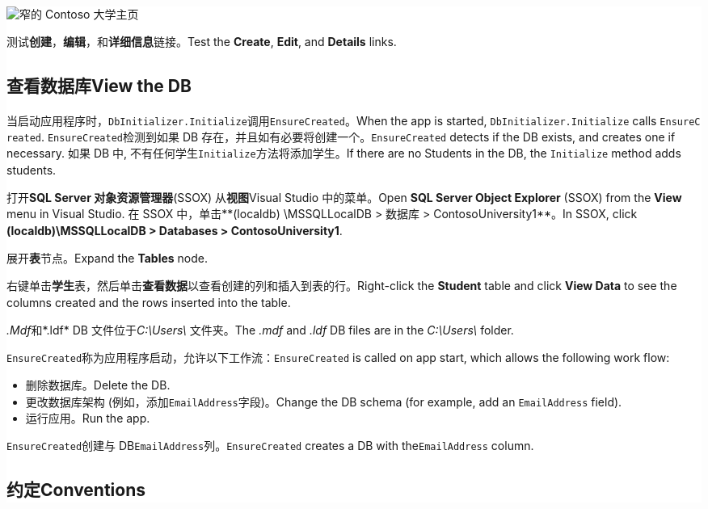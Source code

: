 ![窄的 Contoso 大学主页](intro/_static/home-page-narrow.png)

<span data-ttu-id="72120-282">测试**创建**，**编辑**，和**详细信息**链接。</span><span class="sxs-lookup"><span data-stu-id="72120-282">Test the **Create**, **Edit**, and **Details** links.</span></span>

## <a name="view-the-db"></a><span data-ttu-id="72120-283">查看数据库</span><span class="sxs-lookup"><span data-stu-id="72120-283">View the DB</span></span>

<span data-ttu-id="72120-284">当启动应用程序时，`DbInitializer.Initialize`调用`EnsureCreated`。</span><span class="sxs-lookup"><span data-stu-id="72120-284">When the app is started, `DbInitializer.Initialize` calls `EnsureCreated`.</span></span> <span data-ttu-id="72120-285">`EnsureCreated`检测到如果 DB 存在，并且如有必要将创建一个。</span><span class="sxs-lookup"><span data-stu-id="72120-285">`EnsureCreated` detects if the DB exists, and creates one if necessary.</span></span> <span data-ttu-id="72120-286">如果 DB 中, 不有任何学生`Initialize`方法将添加学生。</span><span class="sxs-lookup"><span data-stu-id="72120-286">If there are no Students in the DB, the `Initialize` method adds students.</span></span>

<span data-ttu-id="72120-287">打开**SQL Server 对象资源管理器**(SSOX) 从**视图**Visual Studio 中的菜单。</span><span class="sxs-lookup"><span data-stu-id="72120-287">Open **SQL Server Object Explorer** (SSOX) from the **View** menu in Visual Studio.</span></span>
<span data-ttu-id="72120-288">在 SSOX 中，单击**(localdb) \MSSQLLocalDB > 数据库 > ContosoUniversity1**。</span><span class="sxs-lookup"><span data-stu-id="72120-288">In SSOX, click **(localdb)\MSSQLLocalDB > Databases > ContosoUniversity1**.</span></span>

<span data-ttu-id="72120-289">展开**表**节点。</span><span class="sxs-lookup"><span data-stu-id="72120-289">Expand the **Tables** node.</span></span>

<span data-ttu-id="72120-290">右键单击**学生**表，然后单击**查看数据**以查看创建的列和插入到表的行。</span><span class="sxs-lookup"><span data-stu-id="72120-290">Right-click the **Student** table and click **View Data** to see the columns created and the rows inserted into the table.</span></span>

<span data-ttu-id="72120-291">*.Mdf*和*.ldf* DB 文件位于*C:\Users\\ <yourusername>* 文件夹。</span><span class="sxs-lookup"><span data-stu-id="72120-291">The *.mdf* and *.ldf* DB files are in the *C:\Users\\<yourusername>* folder.</span></span>

<span data-ttu-id="72120-292">`EnsureCreated`称为应用程序启动，允许以下工作流：</span><span class="sxs-lookup"><span data-stu-id="72120-292">`EnsureCreated` is called on app start, which allows the following work flow:</span></span>

* <span data-ttu-id="72120-293">删除数据库。</span><span class="sxs-lookup"><span data-stu-id="72120-293">Delete the DB.</span></span>
* <span data-ttu-id="72120-294">更改数据库架构 (例如，添加`EmailAddress`字段)。</span><span class="sxs-lookup"><span data-stu-id="72120-294">Change the DB schema (for example, add an `EmailAddress` field).</span></span>
* <span data-ttu-id="72120-295">运行应用。</span><span class="sxs-lookup"><span data-stu-id="72120-295">Run the app.</span></span>

<span data-ttu-id="72120-296">`EnsureCreated`创建与 DB`EmailAddress`列。</span><span class="sxs-lookup"><span data-stu-id="72120-296">`EnsureCreated` creates a DB with the`EmailAddress` column.</span></span>

## <a name="conventions"></a><span data-ttu-id="72120-297">约定</span><span class="sxs-lookup"><span data-stu-id="72120-297">Conventions</span></span>
